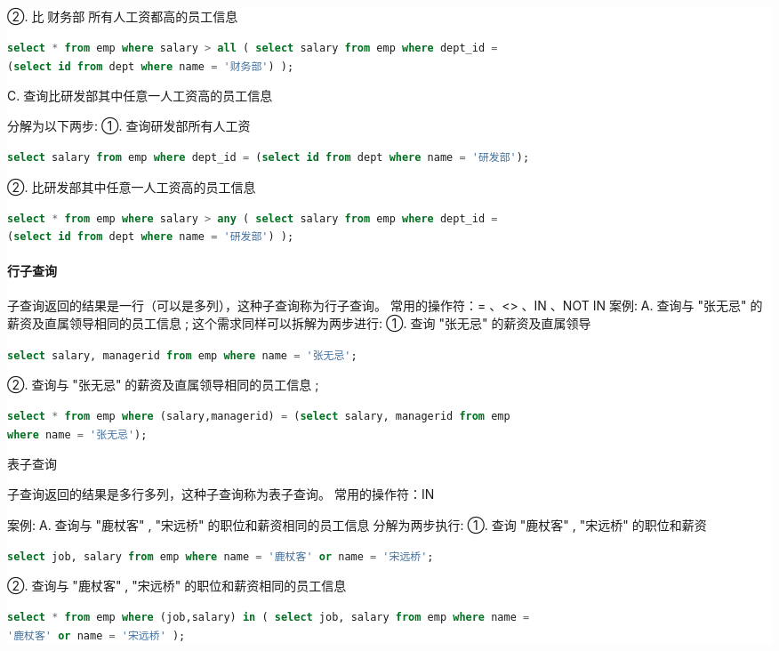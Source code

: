 ②. 比 财务部 所有人工资都高的员工信息  

```sql
select * from emp where salary > all ( select salary from emp where dept_id =
(select id from dept where name = '财务部') );
```

C. 查询比研发部其中任意一人工资高的员工信息  

分解为以下两步:
①. 查询研发部所有人工资  

```sql
select salary from emp where dept_id = (select id from dept where name = '研发部');
```

②. 比研发部其中任意一人工资高的员工信息  

```sql
select * from emp where salary > any ( select salary from emp where dept_id =
(select id from dept where name = '研发部') );
```

#### 行子查询  

子查询返回的结果是一行（可以是多列），这种子查询称为行子查询。
常用的操作符：= 、<> 、IN 、NOT IN
案例:
A. 查询与 "张无忌" 的薪资及直属领导相同的员工信息 ;
这个需求同样可以拆解为两步进行:
①. 查询 "张无忌" 的薪资及直属领导  

```sql
select salary, managerid from emp where name = '张无忌';
```

②. 查询与 "张无忌" 的薪资及直属领导相同的员工信息 ;  

```sql
select * from emp where (salary,managerid) = (select salary, managerid from emp
where name = '张无忌');
```

表子查询  

子查询返回的结果是多行多列，这种子查询称为表子查询。
常用的操作符：IN  

案例:
A. 查询与 "鹿杖客" , "宋远桥" 的职位和薪资相同的员工信息
分解为两步执行:
①. 查询 "鹿杖客" , "宋远桥" 的职位和薪资  

```sql
select job, salary from emp where name = '鹿杖客' or name = '宋远桥';
```

②. 查询与 "鹿杖客" , "宋远桥" 的职位和薪资相同的员工信息  

```sql
select * from emp where (job,salary) in ( select job, salary from emp where name =
'鹿杖客' or name = '宋远桥' );
```
